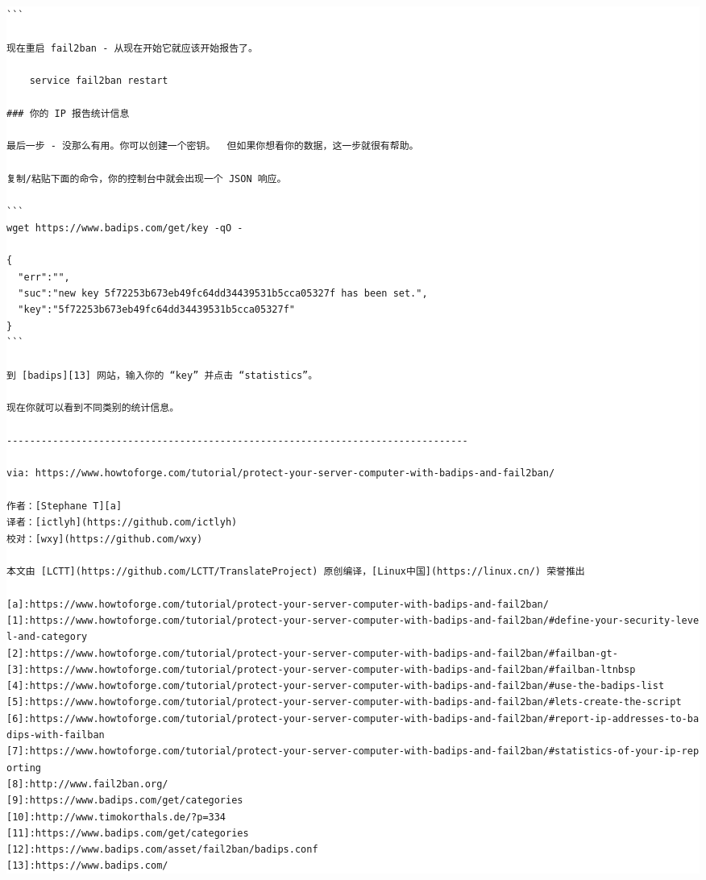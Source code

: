 ````
```

现在重启 fail2ban - 从现在开始它就应该开始报告了。

	service fail2ban restart

### 你的 IP 报告统计信息

最后一步 - 没那么有用。你可以创建一个密钥。  但如果你想看你的数据，这一步就很有帮助。  

复制/粘贴下面的命令，你的控制台中就会出现一个 JSON 响应。

```
wget https://www.badips.com/get/key -qO -

{
  "err":"",
  "suc":"new key 5f72253b673eb49fc64dd34439531b5cca05327f has been set.",
  "key":"5f72253b673eb49fc64dd34439531b5cca05327f"
}
```

到 [badips][13] 网站，输入你的 “key” 并点击 “statistics”。

现在你就可以看到不同类别的统计信息。

--------------------------------------------------------------------------------

via: https://www.howtoforge.com/tutorial/protect-your-server-computer-with-badips-and-fail2ban/

作者：[Stephane T][a]
译者：[ictlyh](https://github.com/ictlyh)
校对：[wxy](https://github.com/wxy)

本文由 [LCTT](https://github.com/LCTT/TranslateProject) 原创编译，[Linux中国](https://linux.cn/) 荣誉推出

[a]:https://www.howtoforge.com/tutorial/protect-your-server-computer-with-badips-and-fail2ban/
[1]:https://www.howtoforge.com/tutorial/protect-your-server-computer-with-badips-and-fail2ban/#define-your-security-level-and-category
[2]:https://www.howtoforge.com/tutorial/protect-your-server-computer-with-badips-and-fail2ban/#failban-gt-
[3]:https://www.howtoforge.com/tutorial/protect-your-server-computer-with-badips-and-fail2ban/#failban-ltnbsp
[4]:https://www.howtoforge.com/tutorial/protect-your-server-computer-with-badips-and-fail2ban/#use-the-badips-list
[5]:https://www.howtoforge.com/tutorial/protect-your-server-computer-with-badips-and-fail2ban/#lets-create-the-script
[6]:https://www.howtoforge.com/tutorial/protect-your-server-computer-with-badips-and-fail2ban/#report-ip-addresses-to-badips-with-failban
[7]:https://www.howtoforge.com/tutorial/protect-your-server-computer-with-badips-and-fail2ban/#statistics-of-your-ip-reporting
[8]:http://www.fail2ban.org/
[9]:https://www.badips.com/get/categories
[10]:http://www.timokorthals.de/?p=334
[11]:https://www.badips.com/get/categories
[12]:https://www.badips.com/asset/fail2ban/badips.conf
[13]:https://www.badips.com/
